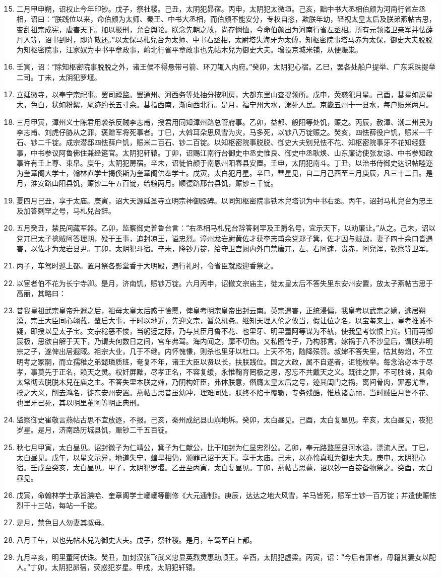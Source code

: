 15. <span id="本纪第四十_顺帝三-15"></span>
二月甲申朔，诏权止今年印钞。戊子，祭社稷。己丑，太阴犯昴宿。丙申，太阴犯太微垣。己亥，黜中书大丞相伯颜为河南行省左丞相，诏曰：“朕践位以来，命伯颜为太师、秦王、中书大丞相，而伯颜不能安分，专权自恣，欺朕年幼，轻视太皇太后及朕弟燕帖古思，变乱祖宗成宪，虐害天下。加以极刑，允合舆论。朕念先朝之故，尚存悯恤，今命伯颜出为河南行省左丞相。所有元领诸卫亲军并怯薛丹人等，诏书到时，即许散还。”以太保马札兒台为太师、中书右丞相，太尉塔失海牙为太傅，知枢密院事塔马赤为太保，御史大夫脱脱为知枢密院事，汪家奴为中书平章政事，岭北行省平章政事也先帖木兒为御史大夫。增设京城米铺，从便赈粜。

16. <span id="本纪第四十_顺帝三-16"></span>
壬寅，诏：“除知枢密院事脱脱之外，诸王侯不得悬带弓箭、环刀辄入内府。”癸卯，太阴犯心宿。乙巳，罢各处船户提举、广东采珠提举二司。丁未，太阴犯罗堰。

17. <span id="本纪第四十_顺帝三-17"></span>
立延徽寺，以奉宁宗祀事。罢司禋监。罢通州、河西务等处抽分按利房，大都东里山查提领所。戊申，荧惑犯月星。己酉，彗星如房星大，色白，状如粉絮，尾迹约长五寸余。彗指西南，渐向西北行。是月，福宁州大水，溺死人民。京畿五州十一县水，每户赈米两月。

18. <span id="本纪第四十_顺帝三-18"></span>
三月甲寅，漳州义士陈君用袭杀反贼李志甫，授君用同知漳州路总管府事。乙卯，益都、般阳等处饥，赈之。丙辰，赦漳、潮二州民为李志甫、刘虎仔胁从之罪，褒赠军将死事者。丁巳，大斡耳朵思风雪为灾，马多死，以钞八万锭赈之。癸亥，四怯薛役户饥，赈米一千石、钞二千锭。成宗潜邸四怯薛户饥，赈米二百石、钞二百锭。以知枢密院事脱脱、御史大夫别兒怯不花、知枢密院事牙不花知经筵事，中书参议阿鲁佛住兼经筵官。太阴犯轩辕。丁卯，诏赐江南行台御史中丞史惟良、御史中丞耿焕、山东廉访使张友谅、中书参知政事许有壬上尊、束帛。庚午，太阴犯房宿。辛未，诏徙伯颜于南恩州阳春县安置。壬申，太阴犯南斗。丁丑，以治书侍御史达识帖睦迩为奎章阁大学士，翰林直学士揭傒斯为奎章阁供奉学士。戊寅，太白犯月星。辛巳，彗星见，自二月己酉至三月庚辰，凡三十二日。是月，淮安路山阳县饥，赈钞二午五百锭，给粮两月。顺德路邢台县饥，赈钞三千锭。

19. <span id="本纪第四十_顺帝三-19"></span>
夏四月己丑，享于太庙。庚寅，诏大天源延圣寺立明宗神御殿碑。以同知枢密院事铁木兒塔识为中书右丞。丙午，诏封马札兒台为忠王及加答剌罕之号，马札兒台辞。

20. <span id="本纪第四十_顺帝三-20"></span>
五月癸丑，禁民间藏军器。乙卯，监察御史普鲁台言：“右丞相马札兒台辞答剌罕及王爵名号，宜示天下，以劝廉让。”从之。己未，诏以党兀巴太子擒贼阿答理胡，殁于王事，追封凉王，谥忠烈。漳州龙岩尉黄佐才获李志甫余党郑子箕，佐才因与贼战，妻子四十余口皆遇害，以佐才为龙岩县尹。丁卯，太阴犯斗宿。辛未，降钞万锭，给守卫宫阙内外门禁唐兀，左、右阿速，贵赤，阿兒浑，钦察等卫军。

21. <span id="本纪第四十_顺帝三-21"></span>
丙子，车驾时巡上都。置月祭各影堂香于大明殿，遇行礼时，令省臣就殿迎香祭之。

22. <span id="本纪第四十_顺帝三-22"></span>
以宦者伯不花为长宁寺卿。是月，济南饥，赈钞万锭。六月丙申，诏撤文宗庙主，徙太皇太后不答失里东安州安置，放太子燕帖古思于高丽，其略曰：

23. <span id="本纪第四十_顺帝三-23"></span>
昔我皇祖武宗皇帝升遐之后，祖母太皇太后惑于憸慝，俾皇考明宗皇帝出封云南。英宗遇害，正统浸偏，我皇考以武宗之嫡，逃居朔漠，宗王大臣同心翊戴，肇启大事，于时以地近，先迎文宗，暂总机务。继知天理人伦之攸当，假让位之名，以宝玺来上，皇考推诚不疑，即授以皇太子宝。文宗稔恶不悛，当躬迓之际，乃与其臣月鲁不花、也里牙、明里董阿等谋为不轨，使我皇考饮恨上宾。归而再御宸极，思欲自解于天下，乃谓夫何数日之间，宫车弗驾。海内闻之，靡不切齿。又私图传子，乃构邪言，嫁祸于八不沙皇后，谓朕非明宗之子，遂俾出居遐陬。祖宗大业，几于不继。内怀愧慊，则杀也里牙以杜口。上天不佑，随降殒罚。叔婶不答失里，怙其势焰，不立明考之冢嗣，而立孺稚之弟懿璘质班，奄复不年，诸王大臣以贤以长，扶朕践位。国之大政，属不自遂者，讵能枚举。每念治必本于尽孝，事莫先于正名，赖天之灵。权奸屏黜，尽孝正名，不容复缓，永惟鞠育罔极之恩，忍忘不共戴天之义。既往之罪，不可胜诛，其命太常彻去脱脱木兒在庙之主。不答失里本朕之婶，乃阴构奸臣，弗体朕意，僭膺太皇太后之号，迹其闺门之祸，离间骨肉，罪恶尤重，揆之大义，削去鸿名，徙东安州安置。燕帖古思昔虽幼冲，理难同处，朕终不陷于覆辙，专务残酷，惟放诸高丽，当时贼臣月鲁不花、也里牙已死，其以明里董阿等明正典刑。

24. <span id="本纪第四十_顺帝三-24"></span>
监察御史崔敬言燕帖古思不宜放逐，不报。己亥，秦州成纪县山崩地坼。癸卯，太白昼见。己酉，太白复昼见。辛亥，太白昼见，夜犯岁星。是月，济南路历城县饥，赈钞二千五百锭。

25. <span id="本纪第四十_顺帝三-25"></span>
秋七月甲寅，太白昼见。诏封微子为仁靖公，箕子为仁献公，比干加封为仁显忠烈公。乙卯，奉元路盩厔县河水溢，漂流人民。丁巳，太白昼见。戊午，以星文示异，地道失宁，蝗旱相仍，颁罪己诏于天下。享于太庙。己未，以亦怜真班为御史大夫。庚申，太阴犯心宿。壬戌至癸亥，太白昼见。甲子，太阴犯罗堰。乙丑至丙寅，太白复昼见。丁卯，燕帖古思薨，诏以钞一百锭备物祭之。癸酉，太白昼见。

26. <span id="本纪第四十_顺帝三-26"></span>
戊寅，命翰林学士承旨腆哈、奎章阁学士巙巙等删修《大元通制》。庚辰，达达之地大风雪，羊马皆死，赈军士钞一百万锭；并遣使赈怯烈干十三站，每站一千锭。

27. <span id="本纪第四十_顺帝三-27"></span>
是月，禁色目人勿妻其叔母。

28. <span id="本纪第四十_顺帝三-28"></span>
八月壬午，以也先帖木兒为御史大夫。戊子，祭社稷。是月，车驾至自上都。

29. <span id="本纪第四十_顺帝三-29"></span>
九月辛亥，明里董阿伏诛。癸丑，加封汉张飞武义忠显英烈灵惠助顺王。辛酉，太阴犯虚梁。丙寅，诏：“今后有罪者，毋籍其妻女以配人。”丁卯，太阴犯昴宿，荧惑犯岁星。甲戌，太阴犯轩辕。
